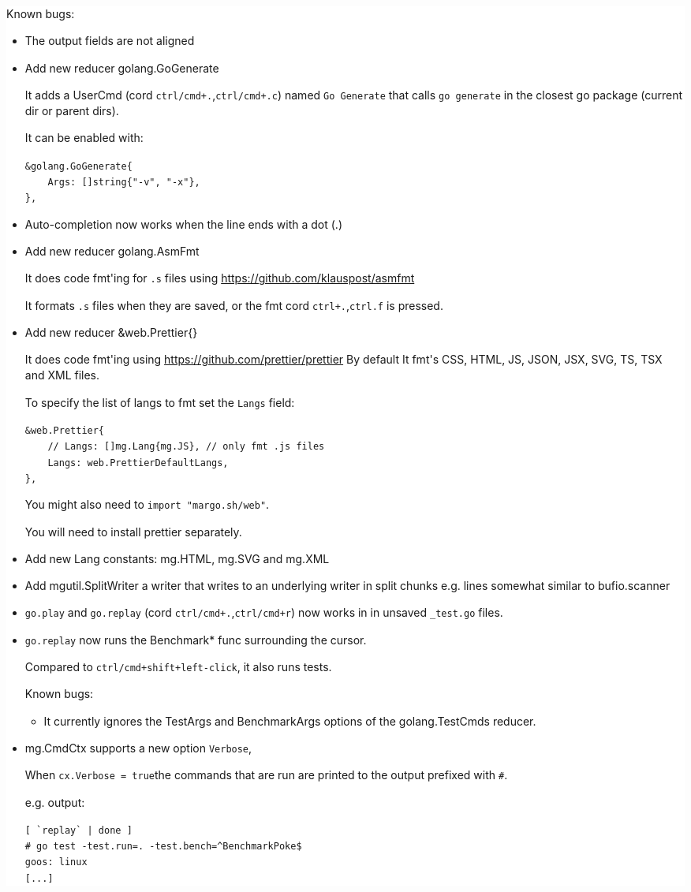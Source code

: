   Known bugs:

  - The output fields are not aligned

- Add new reducer golang.GoGenerate

  It adds a UserCmd (cord `ctrl/cmd+.`,`ctrl/cmd+.c`) named `Go Generate` that calls `go generate` in the closest go package (current dir or parent dirs).

  It can be enabled with:

      &golang.GoGenerate{
          Args: []string{"-v", "-x"},
      },

- Auto-completion now works when the line ends with a dot (.)

- Add new reducer golang.AsmFmt

  It does code fmt'ing for `.s` files using https://github.com/klauspost/asmfmt

  It formats `.s` files when they are saved, or the fmt cord `ctrl+.`,`ctrl.f` is pressed.

- Add new reducer &web.Prettier{}

  It does code fmt'ing using https://github.com/prettier/prettier
  By default It fmt's CSS, HTML, JS, JSON, JSX, SVG, TS, TSX and XML files.

  To specify the list of langs to fmt set the `Langs` field:

      &web.Prettier{
          // Langs: []mg.Lang{mg.JS}, // only fmt .js files
          Langs: web.PrettierDefaultLangs,
      },

  You might also need to `import "margo.sh/web"`.

  You will need to install prettier separately.

- Add new Lang constants: mg.HTML, mg.SVG and mg.XML

- Add mgutil.SplitWriter a writer that writes to an underlying writer in split chunks e.g. lines somewhat similar to bufio.scanner

- `go.play` and `go.replay` (cord `ctrl/cmd+.`,`ctrl/cmd+r`) now works in in unsaved `_test.go` files.

- `go.replay` now runs the Benchmark\* func surrounding the cursor.

  Compared to `ctrl/cmd+shift+left-click`, it also runs tests.

  Known bugs:

  - It currently ignores the TestArgs and BenchmarkArgs options of the golang.TestCmds reducer.

- mg.CmdCtx supports a new option `Verbose`,

  When `cx.Verbose = true`the commands that are run are printed to the output prefixed with `#`.

  e.g. output:

      [ `replay` | done ]
      # go test -test.run=. -test.bench=^BenchmarkPoke$
      goos: linux
      [...]
